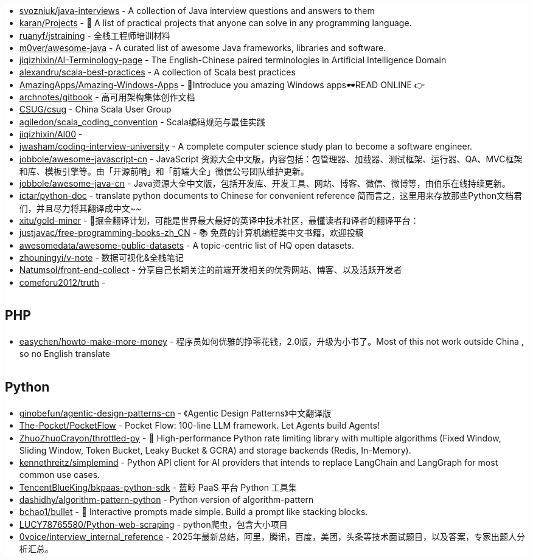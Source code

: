 - [svozniuk/java-interviews](https://github.com/svozniuk/java-interviews) - A collection of Java interview questions and answers to them
- [karan/Projects](https://github.com/karan/Projects) - :page_with_curl: A list of practical projects that anyone can solve in any programming language.
- [ruanyf/jstraining](https://github.com/ruanyf/jstraining) - 全栈工程师培训材料
- [m0ver/awesome-java](https://github.com/m0ver/awesome-java) - A curated list of awesome Java frameworks, libraries and software.
- [jiqizhixin/AI-Terminology-page](https://github.com/jiqizhixin/AI-Terminology-page) - The English-Chinese paired terminologies in Artificial Intelligence Domain
- [alexandru/scala-best-practices](https://github.com/alexandru/scala-best-practices) - A collection of Scala best practices
- [AmazingApps/Amazing-Windows-Apps](https://github.com/AmazingApps/Amazing-Windows-Apps) - 📗Introduce you amazing Windows apps🕶READ ONLINE 👉
- [archnotes/gitbook](https://github.com/archnotes/gitbook) - 高可用架构集体创作文档
- [CSUG/csug](https://github.com/CSUG/csug) - China Scala User Group
- [agiledon/scala_coding_convention](https://github.com/agiledon/scala_coding_convention) - Scala编码规范与最佳实践
- [jiqizhixin/AI00](https://github.com/jiqizhixin/AI00) - 
- [jwasham/coding-interview-university](https://github.com/jwasham/coding-interview-university) - A complete computer science study plan to become a software engineer.
- [jobbole/awesome-javascript-cn](https://github.com/jobbole/awesome-javascript-cn) - JavaScript 资源大全中文版，内容包括：包管理器、加载器、测试框架、运行器、QA、MVC框架和库、模板引擎等。由「开源前哨」和「前端大全」微信公号团队维护更新。
- [jobbole/awesome-java-cn](https://github.com/jobbole/awesome-java-cn) - Java资源大全中文版，包括开发库、开发工具、网站、博客、微信、微博等，由伯乐在线持续更新。
- [ictar/python-doc](https://github.com/ictar/python-doc) - translate python documents to Chinese for convenient reference 简而言之，这里用来存放那些Python文档君们，并且尽力将其翻译成中文~~
- [xitu/gold-miner](https://github.com/xitu/gold-miner) - 🥇掘金翻译计划，可能是世界最大最好的英译中技术社区，最懂读者和译者的翻译平台：
- [justjavac/free-programming-books-zh_CN](https://github.com/justjavac/free-programming-books-zh_CN) - :books: 免费的计算机编程类中文书籍，欢迎投稿
- [awesomedata/awesome-public-datasets](https://github.com/awesomedata/awesome-public-datasets) - A topic-centric list of HQ open datasets.
- [zhouningyi/v-note](https://github.com/zhouningyi/v-note) - 数据可视化&全栈笔记
- [Natumsol/front-end-collect](https://github.com/Natumsol/front-end-collect) - 分享自己长期关注的前端开发相关的优秀网站、博客、以及活跃开发者
- [comeforu2012/truth](https://github.com/comeforu2012/truth) - 

## PHP 

- [easychen/howto-make-more-money](https://github.com/easychen/howto-make-more-money) - 程序员如何优雅的挣零花钱，2.0版，升级为小书了。Most of this not work outside China , so no English translate

## Python 

- [ginobefun/agentic-design-patterns-cn](https://github.com/ginobefun/agentic-design-patterns-cn) - 《Agentic Design Patterns》中文翻译版
- [The-Pocket/PocketFlow](https://github.com/The-Pocket/PocketFlow) - Pocket Flow: 100-line LLM framework. Let Agents build Agents!
- [ZhuoZhuoCrayon/throttled-py](https://github.com/ZhuoZhuoCrayon/throttled-py) - 🔧 High-performance Python rate limiting library with multiple algorithms (Fixed Window, Sliding Window, Token Bucket, Leaky Bucket & GCRA) and storage backends (Redis, In-Memory).
- [kennethreitz/simplemind](https://github.com/kennethreitz/simplemind) - Python API client for AI providers that intends to replace LangChain and LangGraph for most common use cases.
- [TencentBlueKing/bkpaas-python-sdk](https://github.com/TencentBlueKing/bkpaas-python-sdk) - 蓝鲸 PaaS 平台 Python 工具集
- [dashidhy/algorithm-pattern-python](https://github.com/dashidhy/algorithm-pattern-python) - Python version of algorithm-pattern
- [bchao1/bullet](https://github.com/bchao1/bullet) - 🚅 Interactive prompts made simple. Build a prompt like stacking blocks.
- [LUCY78765580/Python-web-scraping](https://github.com/LUCY78765580/Python-web-scraping) - python爬虫，包含大小项目
- [0voice/interview_internal_reference](https://github.com/0voice/interview_internal_reference) - 2025年最新总结，阿里，腾讯，百度，美团，头条等技术面试题目，以及答案，专家出题人分析汇总。